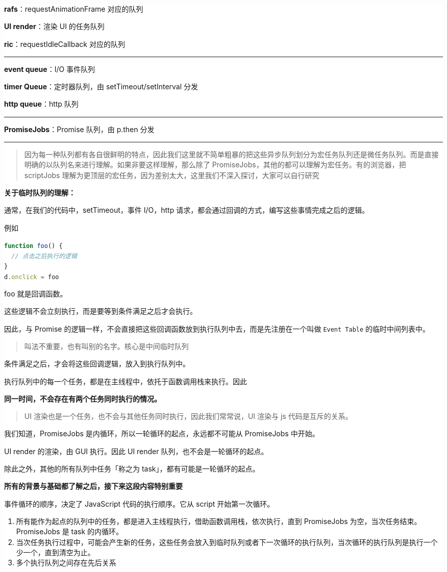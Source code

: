 **rafs**：requestAnimationFrame 对应的队列

**UI render**：渲染 UI 的任务队列

**ric**：requestIdleCallback 对应的队列

------

**event queue**：I/O 事件队列

**timer Queue**：定时器队列，由 setTimeout/setInterval 分发

**http queue**：http 队列

------

**PromiseJobs**：Promise 队列，由 p.then 分发

------

> 因为每一种队列都有各自很鲜明的特点，因此我们这里就不简单粗暴的把这些异步队列划分为宏任务队列还是微任务队列。而是直接明确的以队列名来进行理解。如果非要这样理解，那么除了 PromiseJobs，其他的都可以理解为宏任务。有的浏览器，把 scriptJobs 理解为更顶层的宏任务，因为差别太大，这里我们不深入探讨，大家可以自行研究

**关于临时队列的理解：**

通常，在我们的代码中，setTimeout，事件 I/O，http 请求，都会通过回调的方式，编写这些事情完成之后的逻辑。

例如

```javascript
function foo() {
  // 点击之后执行的逻辑
}
d.onclick = foo
```

foo 就是回调函数。

这些逻辑不会立刻执行，而是要等到条件满足之后才会执行。

因此，与 Promise 的逻辑一样，不会直接把这些回调函数放到执行队列中去，而是先注册在一个叫做 `Event Table` 的临时中间列表中。

> 叫法不重要，也有叫别的名字。核心是中间临时队列

条件满足之后，才会将这些回调逻辑，放入到执行队列中。

执行队列中的每一个任务，都是在主线程中，依托于函数调用栈来执行。因此

**同一时间，不会存在有两个任务同时执行的情况。**

> UI 渲染也是一个任务，也不会与其他任务同时执行，因此我们常常说，UI 渲染与 js 代码是互斥的关系。

我们知道，PromiseJobs 是内循环，所以一轮循环的起点，永远都不可能从 PromiseJobs 中开始。

UI render 的渲染，由 GUI 执行。因此 UI render 队列，也不会是一轮循环的起点。

除此之外，其他的所有队列中任务「称之为 task」，都有可能是一轮循环的起点。

**所有的背景与基础都了解之后，接下来这段内容特别重要**

事件循环的顺序，决定了 JavaScript 代码的执行顺序。它从 script 开始第一次循环。

1. 所有能作为起点的队列中的任务，都是进入主线程执行，借助函数调用栈，依次执行，直到 PromiseJobs 为空，当次任务结束。PromiseJobs 是 task 的内循环。
2. 当次任务执行过程中，可能会产生新的任务，这些任务会放入到临时队列或者下一次循环的执行队列，当次循环的执行队列是执行一个少一个，直到清空为止。
3. 多个执行队列之间存在先后关系
